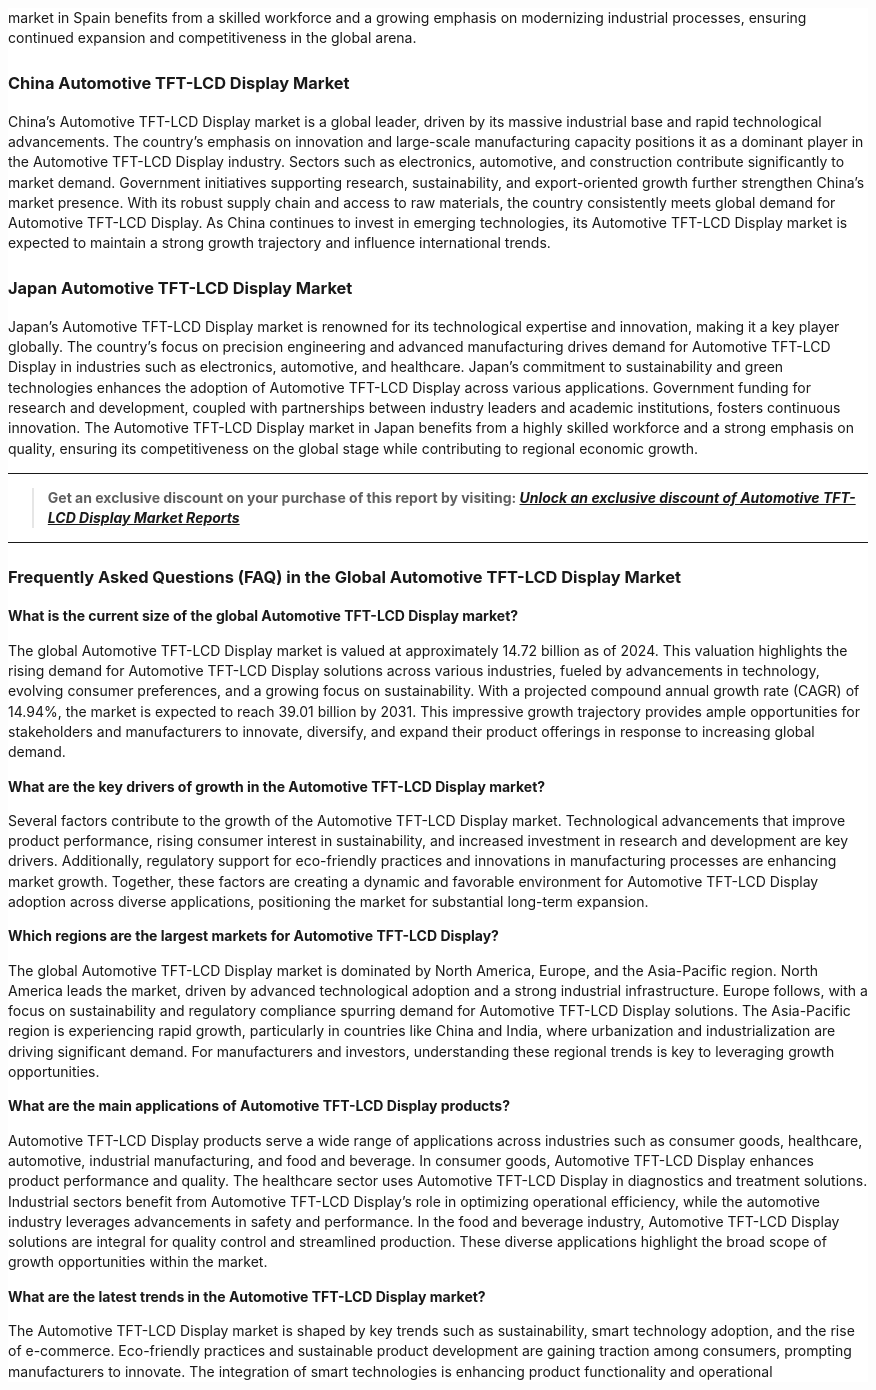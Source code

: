 market in Spain benefits from a skilled workforce and a growing emphasis on modernizing industrial processes, ensuring continued expansion and competitiveness in the global arena.</p><h3>China Automotive TFT-LCD Display Market</h3><p>China&rsquo;s Automotive TFT-LCD Display market is a global leader, driven by its massive industrial base and rapid technological advancements. The country&rsquo;s emphasis on innovation and large-scale manufacturing capacity positions it as a dominant player in the Automotive TFT-LCD Display industry. Sectors such as electronics, automotive, and construction contribute significantly to market demand. Government initiatives supporting research, sustainability, and export-oriented growth further strengthen China&rsquo;s market presence. With its robust supply chain and access to raw materials, the country consistently meets global demand for Automotive TFT-LCD Display. As China continues to invest in emerging technologies, its Automotive TFT-LCD Display market is expected to maintain a strong growth trajectory and influence international trends.</p><h3>Japan Automotive TFT-LCD Display Market</h3><p>Japan&rsquo;s Automotive TFT-LCD Display market is renowned for its technological expertise and innovation, making it a key player globally. The country&rsquo;s focus on precision engineering and advanced manufacturing drives demand for Automotive TFT-LCD Display in industries such as electronics, automotive, and healthcare. Japan&rsquo;s commitment to sustainability and green technologies enhances the adoption of Automotive TFT-LCD Display across various applications. Government funding for research and development, coupled with partnerships between industry leaders and academic institutions, fosters continuous innovation. The Automotive TFT-LCD Display market in Japan benefits from a highly skilled workforce and a strong emphasis on quality, ensuring its competitiveness on the global stage while contributing to regional economic growth.</p><hr /><blockquote><p><strong>Get an exclusive discount on your purchase of this report by visiting: <em><a href="://marketresearchpulse.com/ask-for-discount/75267?utm_source=Github&amp;utm_medium=025">Unlock an exclusive discount of Automotive TFT-LCD Display Market Reports</a></em>&nbsp;</strong></p></blockquote><hr /><h3>Frequently Asked Questions (FAQ) in the Global Automotive TFT-LCD Display Market</h3><p><strong>What is the current size of the global Automotive TFT-LCD Display market?</strong></p><p>The global Automotive TFT-LCD Display market is valued at approximately 14.72 billion as of 2024. This valuation highlights the rising demand for Automotive TFT-LCD Display solutions across various industries, fueled by advancements in technology, evolving consumer preferences, and a growing focus on sustainability. With a projected compound annual growth rate (CAGR) of 14.94%, the market is expected to reach 39.01 billion by 2031. This impressive growth trajectory provides ample opportunities for stakeholders and manufacturers to innovate, diversify, and expand their product offerings in response to increasing global demand.</p><p><strong>What are the key drivers of growth in the Automotive TFT-LCD Display market?</strong></p><p>Several factors contribute to the growth of the Automotive TFT-LCD Display market. Technological advancements that improve product performance, rising consumer interest in sustainability, and increased investment in research and development are key drivers. Additionally, regulatory support for eco-friendly practices and innovations in manufacturing processes are enhancing market growth. Together, these factors are creating a dynamic and favorable environment for Automotive TFT-LCD Display adoption across diverse applications, positioning the market for substantial long-term expansion.</p><p><strong>Which regions are the largest markets for Automotive TFT-LCD Display?</strong></p><p>The global Automotive TFT-LCD Display market is dominated by North America, Europe, and the Asia-Pacific region. North America leads the market, driven by advanced technological adoption and a strong industrial infrastructure. Europe follows, with a focus on sustainability and regulatory compliance spurring demand for Automotive TFT-LCD Display solutions. The Asia-Pacific region is experiencing rapid growth, particularly in countries like China and India, where urbanization and industrialization are driving significant demand. For manufacturers and investors, understanding these regional trends is key to leveraging growth opportunities.</p><p><strong>What are the main applications of Automotive TFT-LCD Display products?</strong></p><p>Automotive TFT-LCD Display products serve a wide range of applications across industries such as consumer goods, healthcare, automotive, industrial manufacturing, and food and beverage. In consumer goods, Automotive TFT-LCD Display enhances product performance and quality. The healthcare sector uses Automotive TFT-LCD Display in diagnostics and treatment solutions. Industrial sectors benefit from Automotive TFT-LCD Display&rsquo;s role in optimizing operational efficiency, while the automotive industry leverages advancements in safety and performance. In the food and beverage industry, Automotive TFT-LCD Display solutions are integral for quality control and streamlined production. These diverse applications highlight the broad scope of growth opportunities within the market.</p><p><strong>What are the latest trends in the Automotive TFT-LCD Display market?</strong></p><p>The Automotive TFT-LCD Display market is shaped by key trends such as sustainability, smart technology adoption, and the rise of e-commerce. Eco-friendly practices and sustainable product development are gaining traction among consumers, prompting manufacturers to innovate. The integration of smart technologies is enhancing product functionality and operational